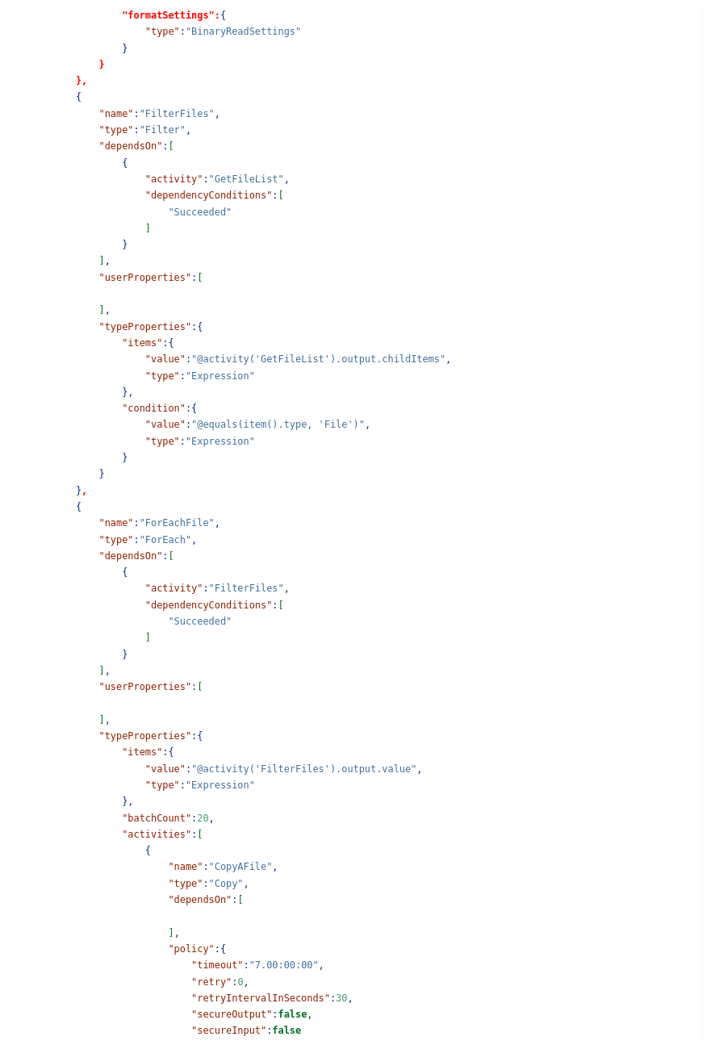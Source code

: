 ```json
                    "formatSettings":{
                        "type":"BinaryReadSettings"
                    }
                }
            },
            {
                "name":"FilterFiles",
                "type":"Filter",
                "dependsOn":[
                    {
                        "activity":"GetFileList",
                        "dependencyConditions":[
                            "Succeeded"
                        ]
                    }
                ],
                "userProperties":[

                ],
                "typeProperties":{
                    "items":{
                        "value":"@activity('GetFileList').output.childItems",
                        "type":"Expression"
                    },
                    "condition":{
                        "value":"@equals(item().type, 'File')",
                        "type":"Expression"
                    }
                }
            },
            {
                "name":"ForEachFile",
                "type":"ForEach",
                "dependsOn":[
                    {
                        "activity":"FilterFiles",
                        "dependencyConditions":[
                            "Succeeded"
                        ]
                    }
                ],
                "userProperties":[

                ],
                "typeProperties":{
                    "items":{
                        "value":"@activity('FilterFiles').output.value",
                        "type":"Expression"
                    },
                    "batchCount":20,
                    "activities":[
                        {
                            "name":"CopyAFile",
                            "type":"Copy",
                            "dependsOn":[

                            ],
                            "policy":{
                                "timeout":"7.00:00:00",
                                "retry":0,
                                "retryIntervalInSeconds":30,
                                "secureOutput":false,
                                "secureInput":false
```
